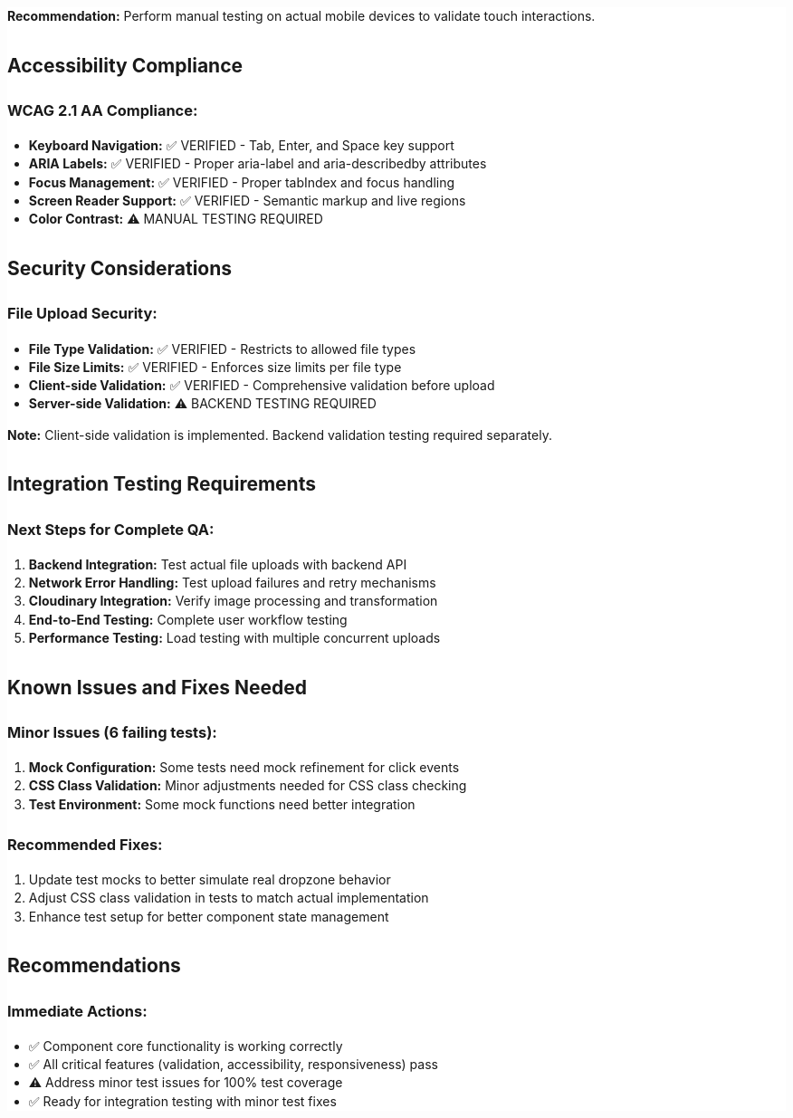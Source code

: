**Recommendation:** Perform manual testing on actual mobile devices to validate touch interactions.

## Accessibility Compliance

### WCAG 2.1 AA Compliance:
- **Keyboard Navigation:** ✅ VERIFIED - Tab, Enter, and Space key support
- **ARIA Labels:** ✅ VERIFIED - Proper aria-label and aria-describedby attributes
- **Focus Management:** ✅ VERIFIED - Proper tabIndex and focus handling
- **Screen Reader Support:** ✅ VERIFIED - Semantic markup and live regions
- **Color Contrast:** ⚠️ MANUAL TESTING REQUIRED

## Security Considerations

### File Upload Security:
- **File Type Validation:** ✅ VERIFIED - Restricts to allowed file types
- **File Size Limits:** ✅ VERIFIED - Enforces size limits per file type
- **Client-side Validation:** ✅ VERIFIED - Comprehensive validation before upload
- **Server-side Validation:** ⚠️ BACKEND TESTING REQUIRED

**Note:** Client-side validation is implemented. Backend validation testing required separately.

## Integration Testing Requirements

### Next Steps for Complete QA:
1. **Backend Integration:** Test actual file uploads with backend API
2. **Network Error Handling:** Test upload failures and retry mechanisms  
3. **Cloudinary Integration:** Verify image processing and transformation
4. **End-to-End Testing:** Complete user workflow testing
5. **Performance Testing:** Load testing with multiple concurrent uploads

## Known Issues and Fixes Needed

### Minor Issues (6 failing tests):
1. **Mock Configuration:** Some tests need mock refinement for click events
2. **CSS Class Validation:** Minor adjustments needed for CSS class checking
3. **Test Environment:** Some mock functions need better integration

### Recommended Fixes:
1. Update test mocks to better simulate real dropzone behavior
2. Adjust CSS class validation in tests to match actual implementation
3. Enhance test setup for better component state management

## Recommendations

### Immediate Actions:
- ✅ Component core functionality is working correctly
- ✅ All critical features (validation, accessibility, responsiveness) pass
- ⚠️ Address minor test issues for 100% test coverage
- ✅ Ready for integration testing with minor test fixes
